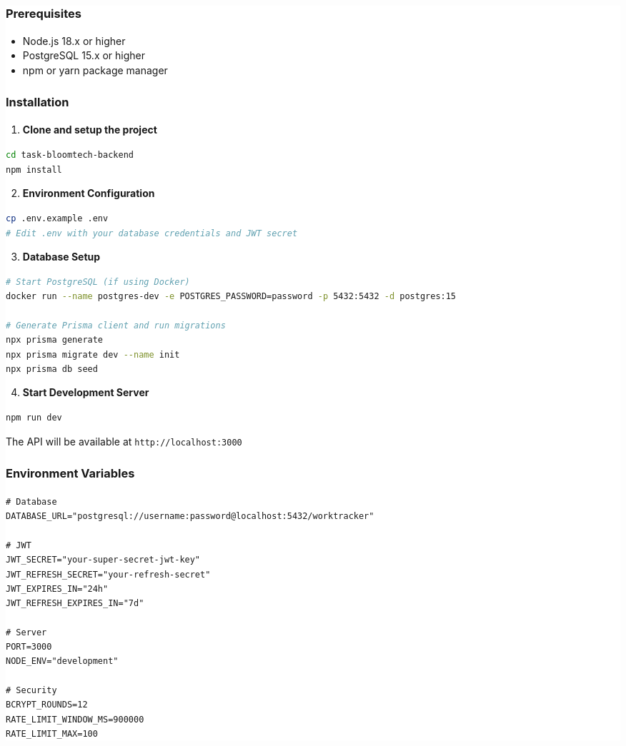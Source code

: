 ### Prerequisites

- Node.js 18.x or higher
- PostgreSQL 15.x or higher
- npm or yarn package manager

### Installation

1. **Clone and setup the project**

```bash
cd task-bloomtech-backend
npm install
```

2. **Environment Configuration**

```bash
cp .env.example .env
# Edit .env with your database credentials and JWT secret
```

3. **Database Setup**

```bash
# Start PostgreSQL (if using Docker)
docker run --name postgres-dev -e POSTGRES_PASSWORD=password -p 5432:5432 -d postgres:15

# Generate Prisma client and run migrations
npx prisma generate
npx prisma migrate dev --name init
npx prisma db seed
```

4. **Start Development Server**

```bash
npm run dev
```

The API will be available at `http://localhost:3000`

### Environment Variables

```env
# Database
DATABASE_URL="postgresql://username:password@localhost:5432/worktracker"

# JWT
JWT_SECRET="your-super-secret-jwt-key"
JWT_REFRESH_SECRET="your-refresh-secret"
JWT_EXPIRES_IN="24h"
JWT_REFRESH_EXPIRES_IN="7d"

# Server
PORT=3000
NODE_ENV="development"

# Security
BCRYPT_ROUNDS=12
RATE_LIMIT_WINDOW_MS=900000
RATE_LIMIT_MAX=100
```
